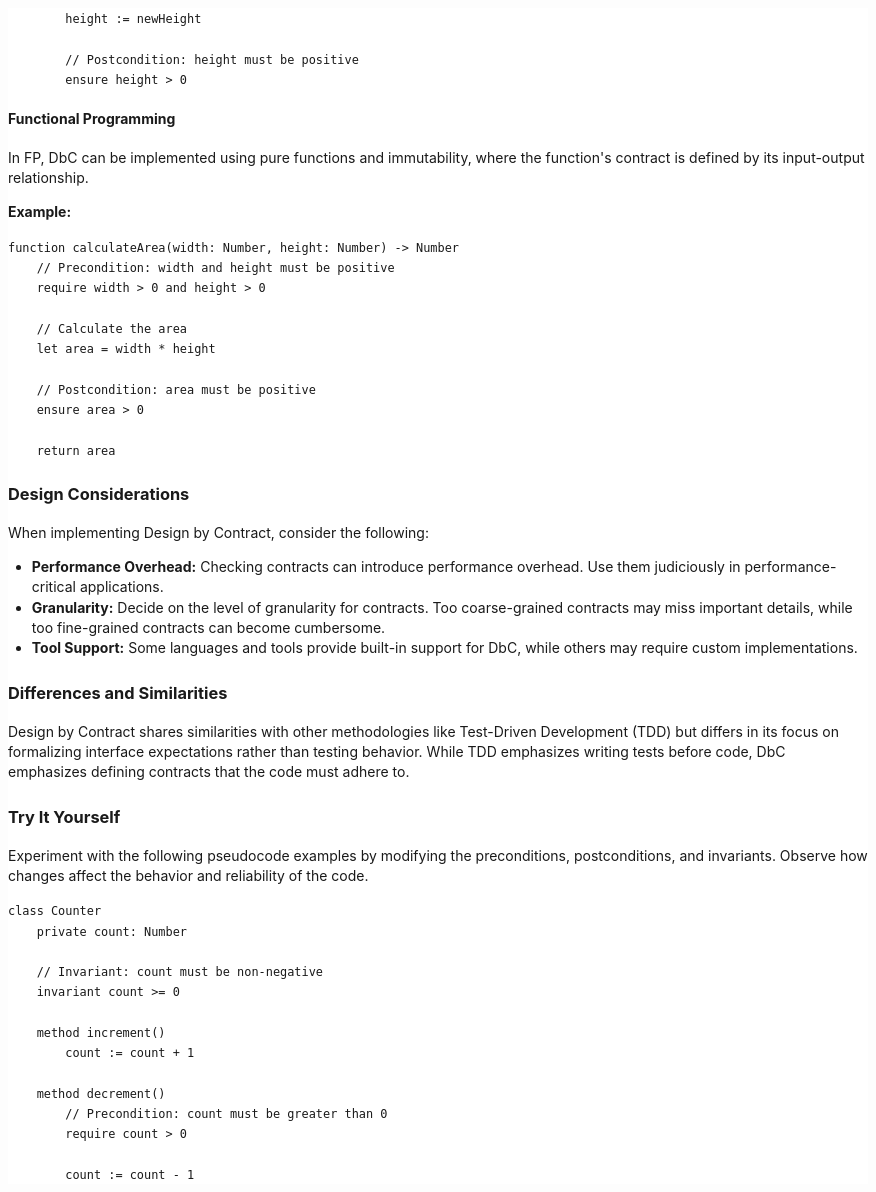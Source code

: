```pseudocode
        height := newHeight

        // Postcondition: height must be positive
        ensure height > 0
```

#### Functional Programming

In FP, DbC can be implemented using pure functions and immutability, where the function's contract is defined by its input-output relationship.

**Example:**

```pseudocode
function calculateArea(width: Number, height: Number) -> Number
    // Precondition: width and height must be positive
    require width > 0 and height > 0

    // Calculate the area
    let area = width * height

    // Postcondition: area must be positive
    ensure area > 0

    return area
```

### Design Considerations

When implementing Design by Contract, consider the following:

- **Performance Overhead:** Checking contracts can introduce performance overhead. Use them judiciously in performance-critical applications.
- **Granularity:** Decide on the level of granularity for contracts. Too coarse-grained contracts may miss important details, while too fine-grained contracts can become cumbersome.
- **Tool Support:** Some languages and tools provide built-in support for DbC, while others may require custom implementations.

### Differences and Similarities

Design by Contract shares similarities with other methodologies like Test-Driven Development (TDD) but differs in its focus on formalizing interface expectations rather than testing behavior. While TDD emphasizes writing tests before code, DbC emphasizes defining contracts that the code must adhere to.

### Try It Yourself

Experiment with the following pseudocode examples by modifying the preconditions, postconditions, and invariants. Observe how changes affect the behavior and reliability of the code.

```pseudocode
class Counter
    private count: Number

    // Invariant: count must be non-negative
    invariant count >= 0

    method increment()
        count := count + 1

    method decrement()
        // Precondition: count must be greater than 0
        require count > 0

        count := count - 1

```